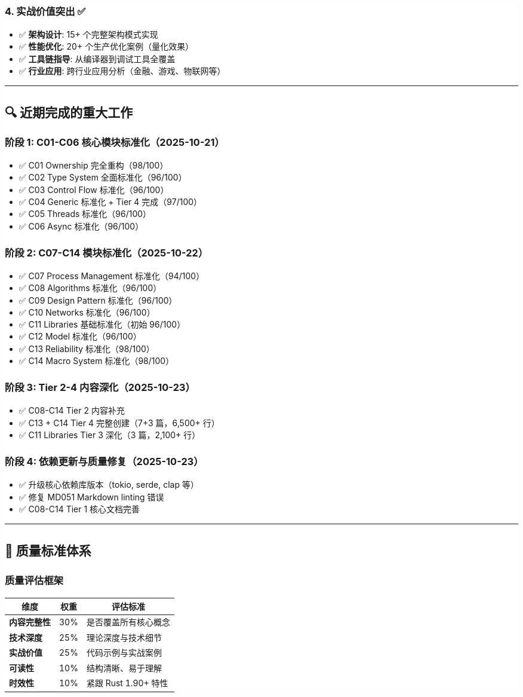 ### 4. 实战价值突出 ✅

- ✅ **架构设计**: 15+ 个完整架构模式实现
- ✅ **性能优化**: 20+ 个生产优化案例（量化效果）
- ✅ **工具链指导**: 从编译器到调试工具全覆盖
- ✅ **行业应用**: 跨行业应用分析（金融、游戏、物联网等）

---

## 🔍 近期完成的重大工作

### 阶段 1: C01-C06 核心模块标准化（2025-10-21）

- ✅ C01 Ownership 完全重构（98/100）
- ✅ C02 Type System 全面标准化（96/100）
- ✅ C03 Control Flow 标准化（96/100）
- ✅ C04 Generic 标准化 + Tier 4 完成（97/100）
- ✅ C05 Threads 标准化（96/100）
- ✅ C06 Async 标准化（96/100）

### 阶段 2: C07-C14 模块标准化（2025-10-22）

- ✅ C07 Process Management 标准化（94/100）
- ✅ C08 Algorithms 标准化（96/100）
- ✅ C09 Design Pattern 标准化（96/100）
- ✅ C10 Networks 标准化（96/100）
- ✅ C11 Libraries 基础标准化（初始 96/100）
- ✅ C12 Model 标准化（96/100）
- ✅ C13 Reliability 标准化（98/100）
- ✅ C14 Macro System 标准化（98/100）

### 阶段 3: Tier 2-4 内容深化（2025-10-23）

- ✅ C08-C14 Tier 2 内容补充
- ✅ C13 + C14 Tier 4 完整创建（7+3 篇，6,500+ 行）
- ✅ C11 Libraries Tier 3 深化（3 篇，2,100+ 行）

### 阶段 4: 依赖更新与质量修复（2025-10-23）

- ✅ 升级核心依赖库版本（tokio, serde, clap 等）
- ✅ 修复 MD051 Markdown linting 错误
- ✅ C08-C14 Tier 1 核心文档完善

---

## 📐 质量标准体系

### 质量评估框架

| 维度 | 权重 | 评估标准 |
|------|------|---------|
| **内容完整性** | 30% | 是否覆盖所有核心概念 |
| **技术深度** | 25% | 理论深度与技术细节 |
| **实战价值** | 25% | 代码示例与实战案例 |
| **可读性** | 10% | 结构清晰、易于理解 |
| **时效性** | 10% | 紧跟 Rust 1.90+ 特性 |
